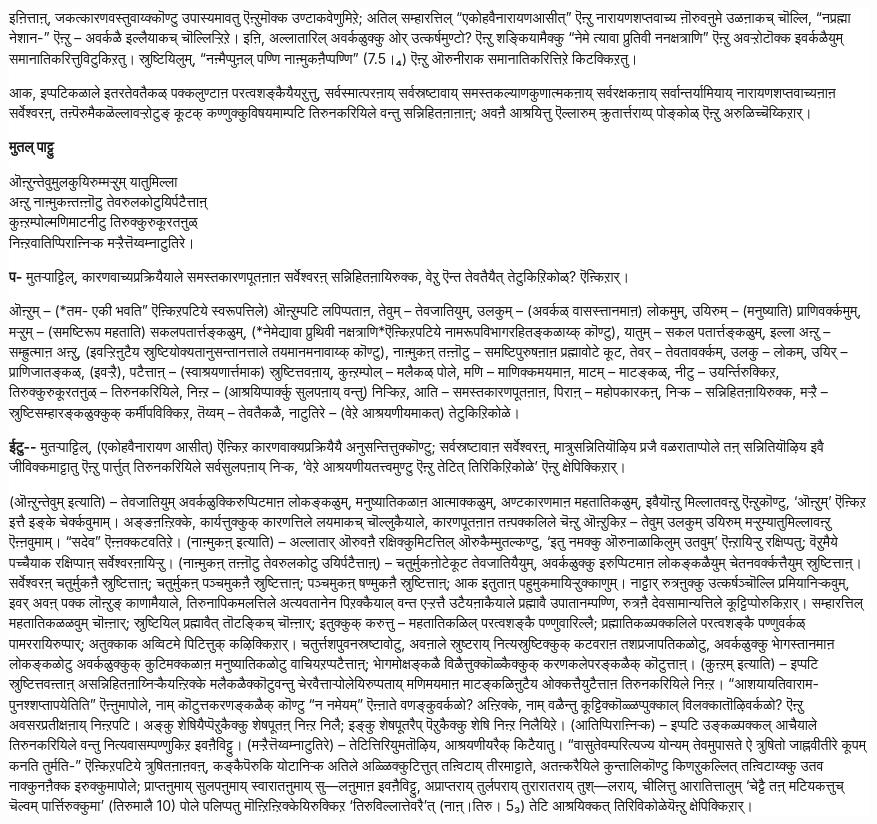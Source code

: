 इऩित्ताऩ्, जकत्कारणवस्तुवाय्क्कॊण्टु उपास्यमावतु ऎऩ्ऱुमॊक्क उण्टाकवेणुमिऱे; अतिल् सम्हारत्तिल् “एकोहवैनारायणआसीत्” ऎऩ्ऱु नारायणशप्तवाच्य ऩॊरुवऩुमे उळऩाकच् चॊल्लि, “नप्रह्मा नेशान-” ऎऩ्ऱु – अवर्कळै इल्लैयाकच् चॊल्लिऱ्ऱिऱे। इऩि, अल्लातारिल् अवर्कळुक्कु ओर् उत्कर्षमुण्टो? ऎऩ्ऱु शङ्कियामैक्कु “नेमे त्यावा प्रुतिवी ननक्षत्राणि” ऎऩ्ऱु अवऱ्ऱोटॊक्क इवर्कळैयुम् समानातिकरित्तुविटुकिऱतु। स्रुष्टियिलुम्, “नऩ्मैप्पुऩल् पण्णि नाऩ्मुकऩैप्पण्णि” (7.5।₄) ऎऩ्ऱु ऒरुनीराक समानातिकरित्तिऱे किटक्किऱतु।

आक, इप्पटिकळाले इतरतेवतैकळ् पक्कलुण्टाऩ परत्वशङ्कैयैयऱुत्तु, सर्वस्मात्परऩाय् सर्वस्रष्टावाय् समस्तकल्याणकुणात्मकऩाय् सर्वरक्षकऩाय् सर्वान्तर्यामियाय् नारायणशप्तवाच्यऩाऩ सर्वेश्वरऩ्, तऩ्पॆरुमैकळॆल्लावऱ्ऱोटुङ् कूटक् कण्णुक्कुविषयमाम्पटि तिरुनकरियिले वन्तु सन्निहितऩाऩाऩ्; अवऩै आश्रयित्तु ऎल्लारुम् क्रुतार्त्तराय्प् पोङ्कोळ् ऎऩ्ऱु अरुळिच्चॆय्किऱार्।

**मुतल् पाट्टु**

ऒऩ्ऱुन्तेवुमुलकुयिरुम्मऱ्ऱुम् यातुमिल्ला  
अऩ्ऱु नाऩ्मुकऩ्तऩ्ऩॊटु तेवरुलकोटुयिर्पटैत्ताऩ्  
कुऩ्ऱम्पोल्मणिमाटनीटु तिरुक्कुरुकूरतऩुळ्  
निऩ्ऱवातिप्पिराऩ्निऱ्क मऱ्ऱैत्तॆय्वम्नाटुतिरे।

**प-** मुतऱ्पाट्टिल्, कारणवाच्यप्रक्रियैयाले समस्तकारणपूतऩाऩ सर्वेश्वरऩ् सन्निहितऩायिरुक्क, वेऱु ऎन्त तेवतैयैत् तेटुकिऱिकोळ्? ऎऩ्किऱार्।

ऒऩ्ऱुम् – (\*तम- एकी भवति” ऎऩ्किऱपटिये स्वरूपत्तिले) ऒऩ्ऱुम्पटि लपिप्पताऩ, तेवुम् – तेवजातियुम्, उलकुम् – (अवर्कळ् वासस्त्तानमाऩ) लोकमुम्, उयिरुम् – (मनुष्याति) प्राणिवर्क्कमुम्, मऱ्ऱुम् – (समष्टिरूप महताति) सकलपतार्त्तङ्कळुम्, (\*नेमेद्यावा प्रुथिवी नक्षत्राणि\*ऎऩ्किऱपटिये नामरूपविभागरहितङ्कळाय्क् कॊण्टु), यातुम् – सकल पतार्त्तङ्कळुम्, इल्ला अऩ्ऱु – सम्ह्रुत्माऩ अऩ्ऱु, (इवऱ्ऱिऩुटैय स्रुष्टियोक्यतानुसन्तानत्ताले तयमानमनावाय्क् कॊण्टु), नाऩ्मुकऩ् तऩ्ऩॊटु – समष्टिपुरुषऩाऩ प्रह्मावोटे कूट, तेवर् – तेवतावर्क्कम्, उलकु – लोकम्, उयिर् – प्राणिजातङ्कळ्, (इवऱ्ऱै), पटैत्ताऩ् – (स्वाश्रयणार्त्तमाक) स्रुष्टित्तवऩाय्, कुऩ्ऱम्पोल् – मलैकळ् पोले, मणि – माणिक्कमयमाऩ, माटम् – माटङ्कळ्, नीटु – उयर्न्तिरुक्किऱ, तिरुक्कुरुकूरतऩुळ् – तिरुनकरियिले, निऩ्ऱ – (आश्रयिप्पार्क्कु सुलपऩाय् वन्तु) निऱ्किऱ, आति – समस्तकारणपूतऩाऩ, पिराऩ् – महोपकारकऩ्, निऱ्क – सन्निहितऩायिरुक्क, मऱ्ऱै – स्रुष्टिसम्हारङ्कळुक्कुक् कर्मीपविक्किऱ, तॆय्वम् – तेवतैकळै, नाटुतिरे – (वेऱे आश्रयणीयमाकत्) तेटुकिऱिकोळे।

**ईटु--** मुतऱ्पाट्टिल्, (एकोहवैनारायण आसीत्) ऎऩ्किऱ कारणवाक्यप्रक्रियैयै अनुसन्तित्तुक्कॊण्टु; सर्वस्रष्टावाऩ सर्वेश्वरऩ्, मात्रुसन्नितियॊऴिय प्रजै वळराताप्पोले तऩ् सन्नितियॊऴिय इवै जीविक्कमाट्टातु ऎऩ्ऱु पार्त्तुत् तिरुनकरियिले सर्वसुलपऩाय् निऱ्क, ‘वेऱे आश्रयणीयतत्त्वमुण्टु ऎऩ्ऱु तेटित् तिरिकिऱिकोळे’ ऎऩ्ऱु क्षेपिक्किऱार्।

(ऒऩ्ऱुन्तेवुम् इत्याति) – तेवजातियुम् अवर्कळुक्किरुप्पिटमाऩ लोकङ्कळुम्, मनुष्यातिकळाऩ आत्माक्कळुम्, अण्टकारणमाऩ महतातिकळुम्, इवैयॊऩ्ऱु मिल्लातवऩ्ऱु ऎऩ्ऱुकॊण्टु, ‘ऒऩ्ऱुम्’ ऎऩ्किऱ इत्तै इङ्के चेर्क्कवुमाम्। अङ्ङऩऩ्ऱिक्के, कार्यत्तुक्कुक् कारणत्तिले लयमाकच् चॊल्लुकैयाले, कारणपूतऩाऩ तऩ्पक्कलिले चॆऩ्ऱु ऒऩ्ऱुकिऱ – तेवुम् उलकुम् उयिरुम् मऱ्ऱुम्यातुमिल्लावऩ्ऱु ऎऩ्ऩवुमाम्। “सदेव” ऎऩ्ऩक्कटवतिऱे।
(नाऩ्मुकऩ् इत्याति) – अल्लातार् ऒरुवऩै रक्षिक्कुमिटत्तिल् ऒरुकैम्मुतल्कण्टु, ‘इतु नमक्कु ऒरुनाळाकिलुम् उतवुम्’ ऎऩ्ऱायिऱ्ऱु रक्षिप्पतु; वॆऱुमैये पच्चैयाक रक्षिप्पाऩ् सर्वेश्वरऩायिऱ्ऱु। (नाऩ्मुकऩ् तऩ्ऩॊटु तेवरुलकोटु उयिर्पटैत्ताऩ्) – चतुर्मुकऩोटेकूट तेवजातियैयुम्, अवर्कळुक्कु इरुप्पिटमाऩ लोकङ्कळैयुम् चेतनवर्क्कत्तैयुम् स्रुष्टित्ताऩ्। सर्वेश्वरऩ् चतुर्मुकऩै स्रुष्टित्ताऩ्; चतुर्मुकऩ् पञ्चमुकऩै स्रुष्टित्ताऩ्; पञ्चमुकऩ् षण्मुकऩै स्रुष्टित्ताऩ्; आक इतुताऩ् पहुमुकमायिऱ्ऱुक्काणुम्। नाट्टार् रुत्रऩुक्कु उत्कर्षञ्चॊल्लि प्रमियानिऱ्कवुम्, इवर् अवऩ् पक्क लॊऩ्ऱुङ् काणामैयाले, तिरुनापिकमलत्तिले अत्यवतानेन पिऱक्कैयाल् वन्त एऱ्ऱत्तै उटैयऩाकैयाले प्रह्मावै उपातानम्पण्णि, रुत्रऩै देवसामान्यत्तिले कूट्टिप्पोरुकिऱार्। सम्हारत्तिल् महतातिकळळवुम् चॊऩ्ऩार्; स्रुष्टियिल् प्रह्मावैत् तॊटङ्किच् चॊऩ्ऩार्; इतुक्कुक् करुत्तु – महतातिकळिल् परत्वशङ्कै पण्णुवारिल्लै; प्रह्मातिकळ्पक्कलिले परत्वशङ्कै पण्णुवर्कळ् पामररायिरुप्पार्; अतुक्काक अव्विटमे पिटित्तुक् कऴिक्किऱार्। चतुर्त्तशपुवनस्रष्टावोटु, अवऩाले स्रुष्टराय् नित्यस्रुष्टिक्कुक् कटवराऩ तशप्रजापतिकळोटु, अवर्कळुक्कु भेागस्तानमाऩ लोकङ्कळोटु अवर्कळुक्कुक् कुटिमक्कळाऩ मनुष्यातिकळोटु वाचियऱप्पटैत्ताऩ्; भेागमोक्षङ्कळै विळैत्तुक्कॊळ्कैक्कुक् करणकलेपरङ्कळैक् कॊटुत्ताऩ्। (कुऩ्ऱम् इत्याति) – इप्पटि स्रुष्टित्तवऩ्ताऩ् असन्निहितऩाय्निऱ्कैयऩ्ऱिक्के मलैकळैक्कॊटुवन्तु चेरवैत्ताऱ्पोलेयिरुप्पताय् मणिमयमाऩ माटङ्कळिऩुटैय ओक्कत्तैयुटैत्ताऩ तिरुनकरियिले निऩ्ऱ। “आशयायतिवाराम- पुनश्शप्तापयेतिति” ऎऩ्ऩुमापोले, नाम् कॊटुत्तकरणङ्कळैक् कॊण्टु “न नमेयम्” ऎऩ्ऩाते वणङ्कुवर्कळो? अऩ्ऱिक्के, नाम् वळैन्तु कूट्टिक्कॊळ्ळप्पुक्काल् विलक्कातॊऴिवर्कळो? ऎऩ्ऱु अवसरप्रतीक्षऩाय् निऩ्ऱपटि। अङ्कु शेषियैप्पॆऱुकैक्कु शेषपूतऩ् निऩ्ऱ निलै; इङ्कु शेषपूतरैप् पॆऱुकैक्कु शेषि निऩ्ऱ निलैयिऱे।
(आतिप्पिराऩ्निऱ्क) – इप्पटि उङ्कळ्पक्कल् आचैयाले तिरुनकरियिले वन्तु नित्यवासम्पण्णुकिऱ इवऩैविट्टु। (मऱ्ऱैत्तॆय्वम्नाटुतिरे) – तेटित्तिरियुमतॊऴिय, आश्रयणीयरैक् किटैयातु। “वासुतेवम्परित्यज्य योन्यम् तेवमुपासते ऐ त्रुषितो जाह्नवीतीरे कूपम् कनति तुर्मति-” ऎऩ्किऱपटिये त्रुषितऩाऩवऩ्, कङ्कैपॆरुकि योटानिऱ्क अतिले अळ्ळिक्कुटित्तुत् तऩ्विटाय् तीरमाट्टाते, अतऩ्करैयिले कुन्तालिकॊण्टु किणऱुकल्लित् तऩ्विटाय्क्कु उतव नाक्कुनऩैक्क इरुक्कुमापोले; प्राप्तऩुमाय् सुलपऩुमाय् स्वारातऩुमाय् सु—लऩुमाऩ इवऩैविट्टु, अप्राप्तराय् तुर्लपराय् तुरारातराय् तुश्—लराय्, चीलित्तु आरातित्तालुम् ‘चेट्टै तऩ् मटियकत्तुच् चॆल्वम् पार्त्तिरुक्कुमा’ (तिरुमालै 10) पोले पलिप्पतु मॊऩ्ऱिऩ्ऱिक्केयिरुक्किऱ ‘तिरुविल्लात्तेवरै’त् (नाऩ्।तिरु। 5₃) तेटि आश्रयिक्कत् तिरिविकोळेयॆऩ्ऱु क्षेपिक्किऱार्।
